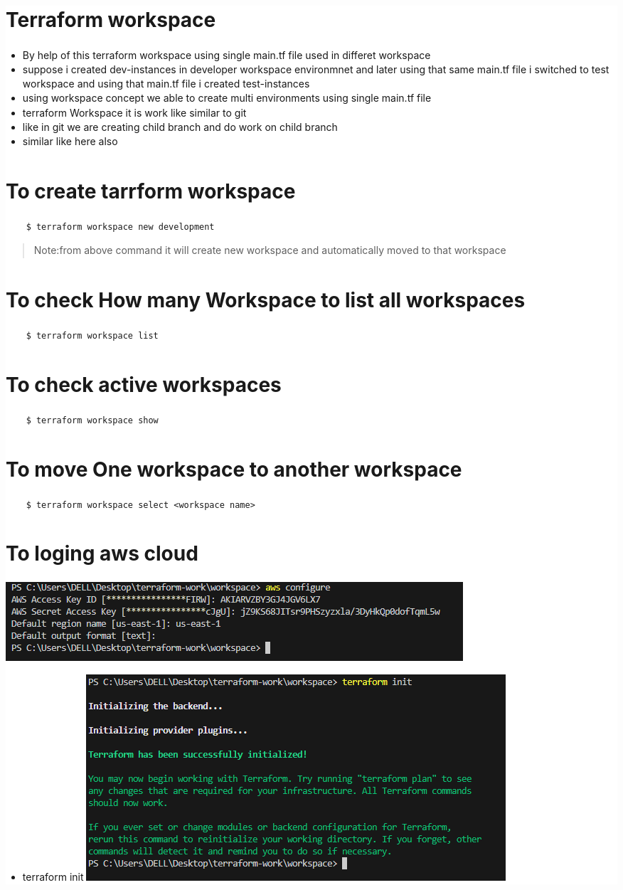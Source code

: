 # Terraform workspace
- By help of this terraform workspace using single main.tf file used in differet workspace
- suppose i created dev-instances in developer workspace environmnet and later using that same main.tf file i switched to test workspace and using that main.tf file i created test-instances 
- using workspace concept we able to create multi environments using single main.tf file 
- terraform Workspace it is work like similar to git 
- like in git we are creating child branch and do work on child branch 
- similar like here also 

# To create tarrform workspace

        $ terraform workspace new development
    
> Note:from above command it will create new workspace and automatically moved to that workspace 

# To check How many Workspace to list all workspaces 

        $ terraform workspace list 

# To check active workspaces

        $ terraform workspace show 
    
# To move One workspace to another workspace 

        $ terraform workspace select <workspace name>



# To loging aws cloud 

![Alt text](images/image.png)

- terraform init
![Alt text](images/image-1.png)
